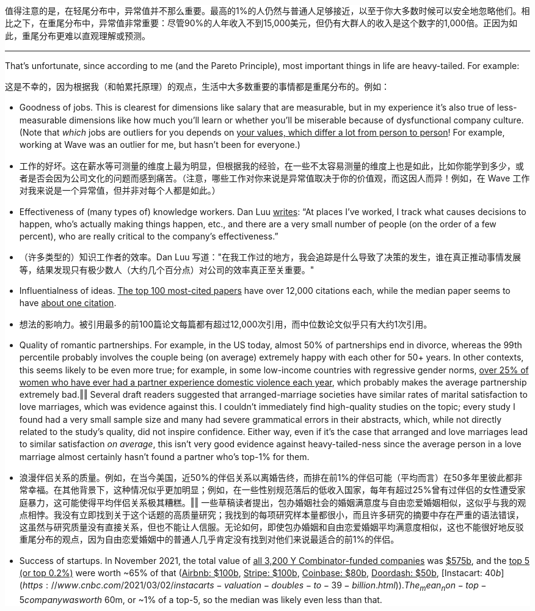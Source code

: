 值得注意的是，在轻尾分布中，异常值并不那么重要。最高的1%的人仍然与普通人足够接近，以至于你大多数时候可以安全地忽略他们。相比之下，在重尾分布中，异常值非常重要：尽管90%的人年收入不到15,000美元，但仍有大群人的收入是这个数字的1,000倍。正因为如此，重尾分布更难以直观理解或预测。

* * *

That’s unfortunate, since according to me (and the Pareto Principle), most important things in life are heavy-tailed. For example:

这是不幸的，因为根据我（和帕累托原理）的观点，生活中大多数重要的事情都是重尾分布的。例如：

* Goodness of jobs. This is clearest for dimensions like salary that are measurable, but in my experience it’s also true of less-measurable dimensions like how much you’ll learn or whether you’ll be miserable because of dysfunctional company culture. (Note that _which_ jobs are outliers for you depends on [your values, which differ a lot from person to person](https://www.benkuhn.net/job2/)! For example, working at Wave was an outlier for me, but hasn’t been for everyone.)

* 工作的好坏。这在薪水等可测量的维度上最为明显，但根据我的经验，在一些不太容易测量的维度上也是如此，比如你能学到多少，或者是否会因为公司文化的问题而感到痛苦。（注意，哪些工作对你来说是异常值取决于你的价值观，而这因人而异！例如，在 Wave 工作对我来说是一个异常值，但并非对每个人都是如此。）

* Effectiveness of (many types of) knowledge workers. Dan Luu [writes](https://twitter.com/danluu/status/1477358578792951808): “At places I’ve worked, I track what causes decisions to happen, who’s actually making things happen, etc., and there are a very small number of people (on the order of a few percent), who are really critical to the company’s effectiveness.”

* （许多类型的）知识工作者的效率。Dan Luu 写道："在我工作过的地方，我会追踪是什么导致了决策的发生，谁在真正推动事情发展等，结果发现只有极少数人（大约几个百分点）对公司的效率真正至关重要。"

* Influentialness of ideas. [The top 100 most-cited papers](https://www.nature.com/news/the-top-100-papers-1.16224) have over 12,000 citations each, while the median paper seems to have [about one citation](https://lucbeaulieu.com/2015/11/19/how-many-citations-are-actually-a-lot-of-citations/).

* 想法的影响力。被引用最多的前100篇论文每篇都有超过12,000次引用，而中位数论文似乎只有大约1次引用。

* Quality of romantic partnerships. For example, in the US today, almost 50% of partnerships end in divorce, whereas the 99th percentile probably involves the couple being (on average) extremely happy with each other for 50+ years. In other contexts, this seems likely to be even more true; for example, in some low-income countries with regressive gender norms, [over 25% of women who have ever had a partner experience domestic violence each year](https://www.thelancet.com/action/showPdf?pii=S0140-6736%2821%2902664-7), which probably makes the average partnership extremely bad.‖‖ Several draft readers suggested that arranged-marriage societies have similar rates of marital satisfaction to love marriages, which was evidence against this. I couldn’t immediately find high-quality studies on the topic; every study I found had a very small sample size and many had severe grammatical errors in their abstracts, which, while not directly related to the study’s quality, did not inspire confidence. Either way, even if it’s the case that arranged and love marriages lead to similar satisfaction _on average_, this isn’t very good evidence against heavy-tailed-ness since the average person in a love marriage almost certainly hasn’t found a partner who’s top-1% for them.

* 浪漫伴侣关系的质量。例如，在当今美国，近50%的伴侣关系以离婚告终，而排在前1%的伴侣可能（平均而言）在50多年里彼此都非常幸福。在其他背景下，这种情况似乎更加明显；例如，在一些性别规范落后的低收入国家，每年有超过25%曾有过伴侣的女性遭受家庭暴力，这可能使得平均伴侣关系极其糟糕。‖‖ 一些草稿读者提出，包办婚姻社会的婚姻满意度与自由恋爱婚姻相似，这似乎与我的观点相悖。我没有立即找到关于这个话题的高质量研究；我找到的每项研究样本量都很小，而且许多研究的摘要中存在严重的语法错误，这虽然与研究质量没有直接关系，但也不能让人信服。无论如何，即使包办婚姻和自由恋爱婚姻平均满意度相似，这也不能很好地反驳重尾分布的观点，因为自由恋爱婚姻中的普通人几乎肯定没有找到对他们来说最适合的前1%的伴侣。

* Success of startups. In November 2021, the total value of [all 3,200 Y Combinator-funded companies](https://www.ycombinator.com/companies/) was [$575b](https://twitter.com/paulg/status/1455102046902816775), and the [top 5 (or top 0.2%)](https://www.ycombinator.com/topcompanies/) were worth ~65% of that ([Airbnb: $100b](https://companiesmarketcap.com/airbnb/marketcap/), [Stripe: $100b](https://www.cnbc.com/2021/03/14/stripe-valued-at-95-billion-in-600-million-funding-round.html), [Coinbase: $80b](https://companiesmarketcap.com/coinbase/marketcap/), [Doordash: $50b](https://companiesmarketcap.com/doordash/marketcap/), [Instacart: $40b](https://www.cnbc.com/2021/03/02/instacarts-valuation-doubles-to-39-billion.html)). The _mean_ non-top-5 company was worth ~$60m, or ~1% of a top-5, so the median was likely even less than that.
